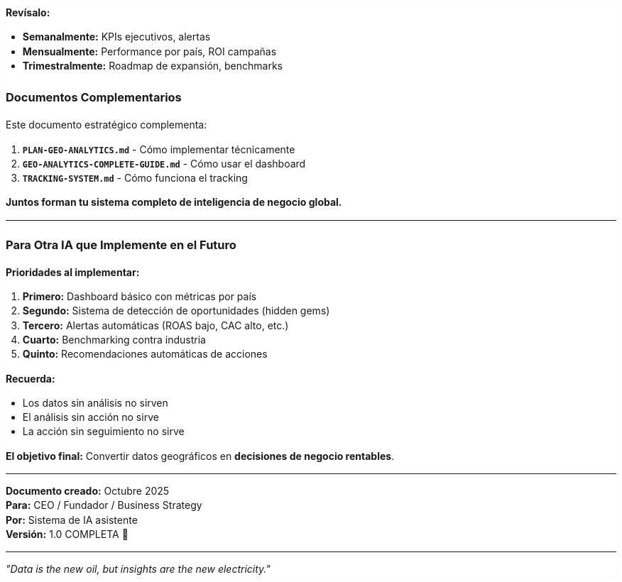 **Revísalo:**
- **Semanalmente:** KPIs ejecutivos, alertas
- **Mensualmente:** Performance por país, ROI campañas
- **Trimestralmente:** Roadmap de expansión, benchmarks

### Documentos Complementarios

Este documento estratégico complementa:

1. **`PLAN-GEO-ANALYTICS.md`** - Cómo implementar técnicamente
2. **`GEO-ANALYTICS-COMPLETE-GUIDE.md`** - Cómo usar el dashboard
3. **`TRACKING-SYSTEM.md`** - Cómo funciona el tracking

**Juntos forman tu sistema completo de inteligencia de negocio global.**

---

### Para Otra IA que Implemente en el Futuro

**Prioridades al implementar:**

1. **Primero:** Dashboard básico con métricas por país
2. **Segundo:** Sistema de detección de oportunidades (hidden gems)
3. **Tercero:** Alertas automáticas (ROAS bajo, CAC alto, etc.)
4. **Cuarto:** Benchmarking contra industria
5. **Quinto:** Recomendaciones automáticas de acciones

**Recuerda:**
- Los datos sin análisis no sirven
- El análisis sin acción no sirve
- La acción sin seguimiento no sirve

**El objetivo final:** Convertir datos geográficos en **decisiones de negocio rentables**.

---

**Documento creado:** Octubre 2025  
**Para:** CEO / Fundador / Business Strategy  
**Por:** Sistema de IA asistente  
**Versión:** 1.0 COMPLETA 🚀

---

_"Data is the new oil, but insights are the new electricity."_


